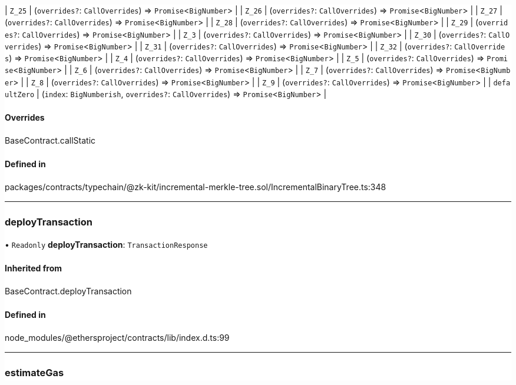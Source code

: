| `Z_25` | (`overrides?`: `CallOverrides`) => `Promise`<`BigNumber`\> |
| `Z_26` | (`overrides?`: `CallOverrides`) => `Promise`<`BigNumber`\> |
| `Z_27` | (`overrides?`: `CallOverrides`) => `Promise`<`BigNumber`\> |
| `Z_28` | (`overrides?`: `CallOverrides`) => `Promise`<`BigNumber`\> |
| `Z_29` | (`overrides?`: `CallOverrides`) => `Promise`<`BigNumber`\> |
| `Z_3` | (`overrides?`: `CallOverrides`) => `Promise`<`BigNumber`\> |
| `Z_30` | (`overrides?`: `CallOverrides`) => `Promise`<`BigNumber`\> |
| `Z_31` | (`overrides?`: `CallOverrides`) => `Promise`<`BigNumber`\> |
| `Z_32` | (`overrides?`: `CallOverrides`) => `Promise`<`BigNumber`\> |
| `Z_4` | (`overrides?`: `CallOverrides`) => `Promise`<`BigNumber`\> |
| `Z_5` | (`overrides?`: `CallOverrides`) => `Promise`<`BigNumber`\> |
| `Z_6` | (`overrides?`: `CallOverrides`) => `Promise`<`BigNumber`\> |
| `Z_7` | (`overrides?`: `CallOverrides`) => `Promise`<`BigNumber`\> |
| `Z_8` | (`overrides?`: `CallOverrides`) => `Promise`<`BigNumber`\> |
| `Z_9` | (`overrides?`: `CallOverrides`) => `Promise`<`BigNumber`\> |
| `defaultZero` | (`index`: `BigNumberish`, `overrides?`: `CallOverrides`) => `Promise`<`BigNumber`\> |

#### Overrides

BaseContract.callStatic

#### Defined in

packages/contracts/typechain/@zk-kit/incremental-merkle-tree.sol/IncrementalBinaryTree.ts:348

___

### deployTransaction

• `Readonly` **deployTransaction**: `TransactionResponse`

#### Inherited from

BaseContract.deployTransaction

#### Defined in

node_modules/@ethersproject/contracts/lib/index.d.ts:99

___

### estimateGas
